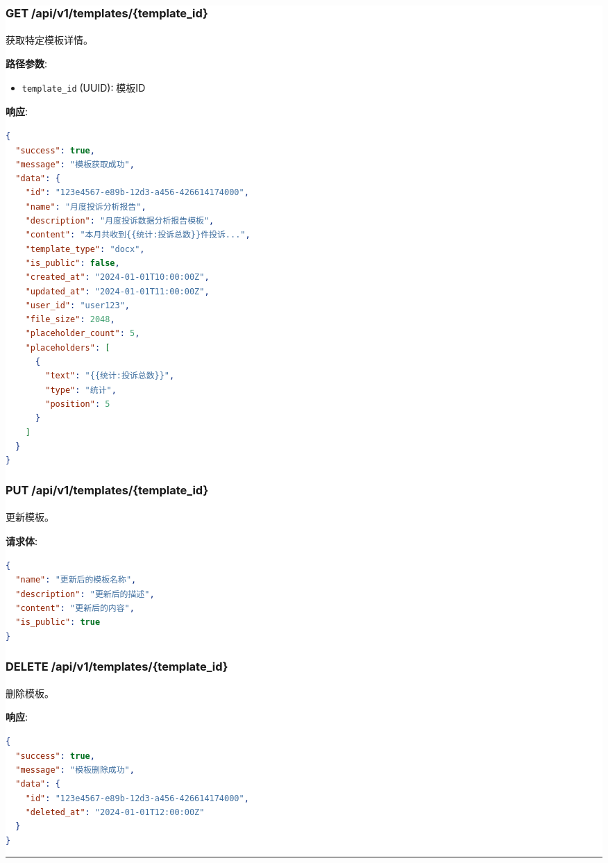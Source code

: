 ### GET /api/v1/templates/{template_id}

获取特定模板详情。

**路径参数**:
- `template_id` (UUID): 模板ID

**响应**:
```json
{
  "success": true,
  "message": "模板获取成功",
  "data": {
    "id": "123e4567-e89b-12d3-a456-426614174000",
    "name": "月度投诉分析报告",
    "description": "月度投诉数据分析报告模板",
    "content": "本月共收到{{统计:投诉总数}}件投诉...",
    "template_type": "docx",
    "is_public": false,
    "created_at": "2024-01-01T10:00:00Z",
    "updated_at": "2024-01-01T11:00:00Z",
    "user_id": "user123",
    "file_size": 2048,
    "placeholder_count": 5,
    "placeholders": [
      {
        "text": "{{统计:投诉总数}}",
        "type": "统计",
        "position": 5
      }
    ]
  }
}
```

### PUT /api/v1/templates/{template_id}

更新模板。

**请求体**:
```json
{
  "name": "更新后的模板名称",
  "description": "更新后的描述",
  "content": "更新后的内容",
  "is_public": true
}
```

### DELETE /api/v1/templates/{template_id}

删除模板。

**响应**:
```json
{
  "success": true,
  "message": "模板删除成功",
  "data": {
    "id": "123e4567-e89b-12d3-a456-426614174000",
    "deleted_at": "2024-01-01T12:00:00Z"
  }
}
```

---